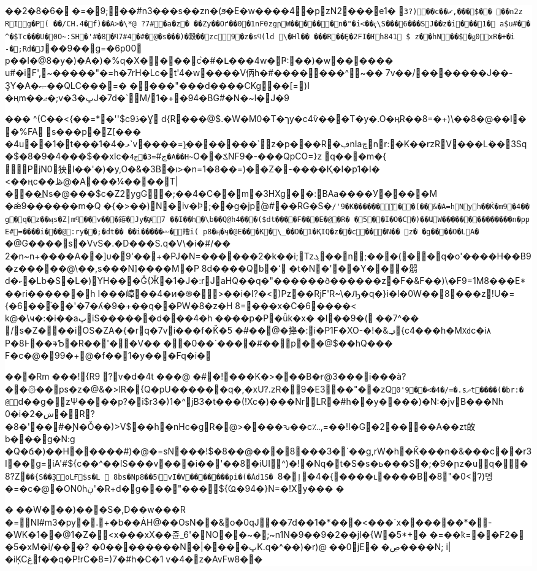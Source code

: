  ��2�׽;9�=�
�6�8��#n3���s��zn�(ϧ�E�w����4͹�pzN2���e1�
`3?)��c��ޗ,���$�� ��n2zRIg�P( ��/CH.4�f)��A>�\*@ ?7#�a�z� ��Zy ��Oґ��0�1nF0zgրW������n�"�i<��ҁ\S���6���SJ��z�i���1�
a$u#��^�$Tc���U�0O~:SH�'#�8�ϥ7#4 �#�@�s���)�縠��zc9�z�sϥ(ld
\�Hl��
���R��Ȩ�2FI�Ҥh841 $
z��hN��$�ǥ0xR�+�i -�;Rd�J`��9��g=�6p00
p��l�@8�y�)�A�)�%q�X�\���c֙�#�Լ�� �4w� Ҏ:��)�w������
u#�iF',~�� ���"�=h�7rH�Lc�t'4�w����V㑂h�#�������^~��
7v��/�������J��-ҘY�A�ޞ��QLC���=� �� ��"���d����CKg��[=)I �ңm��ޖ�;v�3�ڀJ�7d�`M/1�+�94�BG#�N�~l�J�9
 
 ��� ^(C��<{��=\*� ''$cڎ9 �Ɣ d {R���@$.�W�M0�T�ךy�c4ѷ���T�y�.O�ӊR��8=�+)\��8�@��l �
�%FA
s���p�Z[��� �4u��1�t���1�ލ�4`v����=)̠����� ��`z�p���R�ڣnIaچnr:�K��rzRV���L݃��3Sq�$�8�9�4���$��xlc�ڇ#`=3�ج4�A��H~`O��ݎNF9�-���QpCO=}z
q���m�{
PjN0㹧l��'�)�y,O�&�3B�ı>�n=1�8��=)��Z�-����Қ�I�p1�I� <��ңc��ڟ@ �A���¼����T|���͟Ns�@���$c�Z2yɡG�;��4�C��m�3HXg��:BAa����У����M �ǽ9������m�Q �{�>��)N�iv�Þ;� �g�jpܑ@#� �RG�S� `/'9�K������҇��(��&�A=hNyh��Ќ�m9�4 ��g�֌q�z� �ӎs�Z|mϥ � � v�� �銌�Jy�⋡7 ��I��h�\b��Q@h4���($dt����F���E  �@�R� �5��I�O�C�)��ԱԜ��� �����������n�ppE#=����i���@:ry��;�dt�� ��i�����ޝ�䜊i(  p8�ӊ�ӌ�@E���K�\_��O�1�ҚIQ�z��c���N�� z�
�g����O�LA�`�@G����޾s�VvS�.�D���S.q�V\�i�#/��
2�n~n+����A��]υ�9'��+�PJ�N=������2�k��i;Tzܓ��n;���(��׸q�o'�� ��H��B9�z�����@\��,s���N]����M�P
8d����Qb�ߵ �t�N �'��Y��ٌ�朤d�ކ�Lb�S�L�)YH���Ǧ{Ӂ�1�J�:rJaHQ��q�"������ð������z�F�&F��)\�F9=1M8���E\*��ri������h
I���嶂��4�ͷ�֍�>��i�I?�<)Pz��RjF'R~\�Ԡ�q�}i�l�0W��8���z!U�={�6��֞��'�7�ʎ�9�+��q��PW�8�z�H 8=���x�C�6����<
k @�\ҹ �:�i��aڀiS������d���4�h
����p�P�ǚk�x� �I��9�(
��7^�� /s�Z���iOS�ZA�{�rq�7vi���f�Ǩ�޴��#�
5@�攑�:i�P1F�XO-�!�&ݠ{c4���h�M`Xd`c�i۸
P�߅8��ᱎƄ �R� �'��V��
��0��`����#��p��@$��hQ���
F�c�@�99�+@�f�� 1�y���Fq�i�
 
 �� �Rm ���!{R9 ?v�d�4t
���@ �#�!���K�>���B�ғ@3���i���à?��۞��ps�z�@&�>lR�{Q�pU������q�,�xU?.zR�9�E3��"��zQ`0'9��<�4�/=�.sދt ����(�br:�@`d��g�zѰ����p?�i$r3�)1�^jB3�t� ��(!Xc�)���NrLR�#h��y��� �)�N:�jvB���Nh 0�i�2�ښ�R?�8�'��#�Ɲ�Ǒ��)>V$��h�nHc�gR�@>����ԅ��c؊,=��!I�G�2󌁞����A��zt敀b���g�N:g �Q�ճ�)��H�����#)�@�=sN���!$�8�� @���8���3�`��g,rW�h�Ǩ���n�&���c��r3I��g=iA'#${с��^��IS���v���i��'�� 8�iUI^)�!�Nq�t�S� s�ь���S�;�9�րz�uq��8?Z \`��{S��ҘoLҒ$s�L 
8bs�Np8��5ٵvI�V�������pi� (�Ȧd1 S�
إ`�8�4�{����ւ����B�8"�0<ʔ)뎽�=�c�@�ON0hڹ'�R+d�g���"���${Ҩ�94�}N=�!Xy��� �
 
 � ��W���)���S�,D��w���R �=NI#m3�py� .+�b��ȦH@��OsN��&o�0qJ��7d��1�\*���<���`x������\*�-�WK�1��@1�Z�<x���xX��쥰\_6'�NO��~�;~n1N�9��9�2��jI�{W�5\*+ � �=��ҟ=��F2� �5�xM�i/���?
�0��������N�|����ڀK.q�^��)�r)@
��0jE� �ڝ����N;
i|�iĶCڠf��q�P!rC�8=)7�#h�C�1 v�4� z�AvFw8��
 